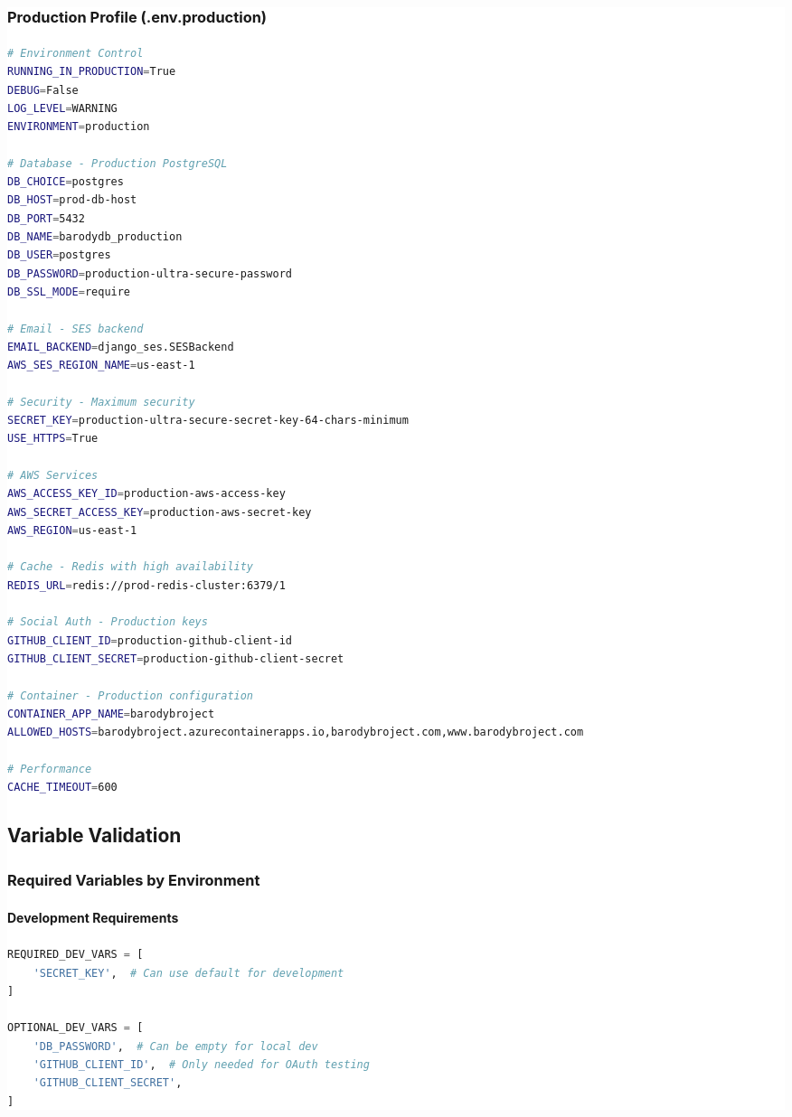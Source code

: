 ### Production Profile (.env.production)

```bash
# Environment Control
RUNNING_IN_PRODUCTION=True
DEBUG=False
LOG_LEVEL=WARNING
ENVIRONMENT=production

# Database - Production PostgreSQL
DB_CHOICE=postgres
DB_HOST=prod-db-host
DB_PORT=5432
DB_NAME=barodydb_production
DB_USER=postgres
DB_PASSWORD=production-ultra-secure-password
DB_SSL_MODE=require

# Email - SES backend
EMAIL_BACKEND=django_ses.SESBackend
AWS_SES_REGION_NAME=us-east-1

# Security - Maximum security
SECRET_KEY=production-ultra-secure-secret-key-64-chars-minimum
USE_HTTPS=True

# AWS Services
AWS_ACCESS_KEY_ID=production-aws-access-key
AWS_SECRET_ACCESS_KEY=production-aws-secret-key
AWS_REGION=us-east-1

# Cache - Redis with high availability
REDIS_URL=redis://prod-redis-cluster:6379/1

# Social Auth - Production keys
GITHUB_CLIENT_ID=production-github-client-id
GITHUB_CLIENT_SECRET=production-github-client-secret

# Container - Production configuration
CONTAINER_APP_NAME=barodybroject
ALLOWED_HOSTS=barodybroject.azurecontainerapps.io,barodybroject.com,www.barodybroject.com

# Performance
CACHE_TIMEOUT=600
```

## Variable Validation

### Required Variables by Environment

#### Development Requirements
```python
REQUIRED_DEV_VARS = [
    'SECRET_KEY',  # Can use default for development
]

OPTIONAL_DEV_VARS = [
    'DB_PASSWORD',  # Can be empty for local dev
    'GITHUB_CLIENT_ID',  # Only needed for OAuth testing
    'GITHUB_CLIENT_SECRET',
]
```
